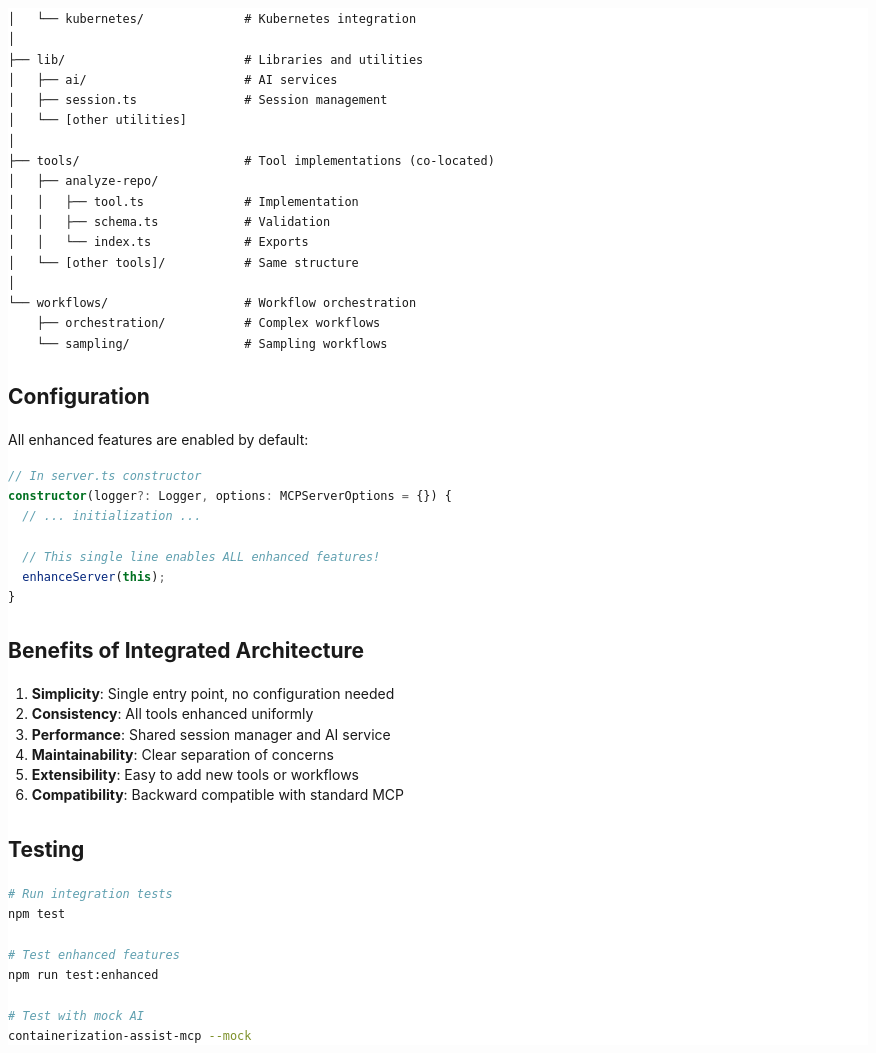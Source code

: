 ```text
│   └── kubernetes/              # Kubernetes integration
│
├── lib/                         # Libraries and utilities
│   ├── ai/                      # AI services
│   ├── session.ts               # Session management
│   └── [other utilities]
│
├── tools/                       # Tool implementations (co-located)
│   ├── analyze-repo/
│   │   ├── tool.ts              # Implementation
│   │   ├── schema.ts            # Validation
│   │   └── index.ts             # Exports
│   └── [other tools]/           # Same structure
│
└── workflows/                   # Workflow orchestration
    ├── orchestration/           # Complex workflows
    └── sampling/                # Sampling workflows
```

## Configuration

All enhanced features are enabled by default:

```typescript
// In server.ts constructor
constructor(logger?: Logger, options: MCPServerOptions = {}) {
  // ... initialization ...
  
  // This single line enables ALL enhanced features!
  enhanceServer(this);
}
```

## Benefits of Integrated Architecture

1. **Simplicity**: Single entry point, no configuration needed
2. **Consistency**: All tools enhanced uniformly
3. **Performance**: Shared session manager and AI service
4. **Maintainability**: Clear separation of concerns
5. **Extensibility**: Easy to add new tools or workflows
6. **Compatibility**: Backward compatible with standard MCP

## Testing

```bash
# Run integration tests
npm test

# Test enhanced features
npm run test:enhanced

# Test with mock AI
containerization-assist-mcp --mock
```
